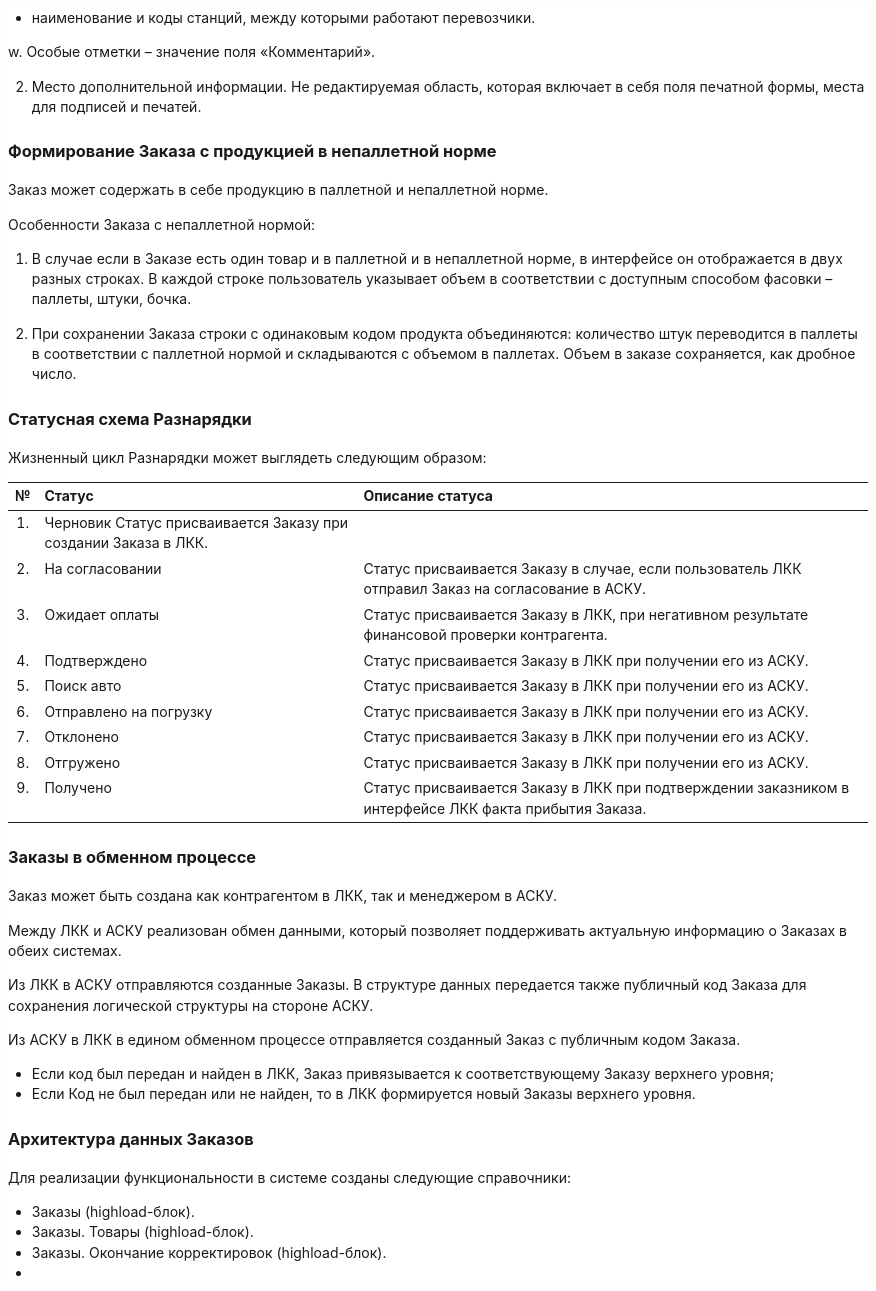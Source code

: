 - наименование и коды станций, между которыми работают перевозчики.

w.	Особые отметки – значение поля «Комментарий».

2.	Место дополнительной информации. Не редактируемая область, которая включает в себя поля печатной формы, места для подписей и печатей.


###	Формирование Заказа с продукцией в непаллетной норме

Заказ может содержать в себе продукцию в паллетной и непаллетной норме. 

Особенности Заказа с непаллетной нормой:

1.	В случае если в Заказе есть один товар и в паллетной и в непаллетной норме, в интерфейсе он отображается в двух разных строках. В каждой строке пользователь указывает 
объем в соответствии с доступным способом фасовки – паллеты, штуки, бочка. 

2.	При сохранении Заказа строки с одинаковым кодом продукта объединяются: количество штук переводится в паллеты в соответствии с паллетной нормой и складываются с объемом в паллетах. Объем в заказе сохраняется, как дробное число.


### Статусная схема Разнарядки
Жизненный цикл Разнарядки может выглядеть следующим образом:

№|Статус|Описание статуса
:-:|:-|:-
1.	|	Черновик	Статус присваивается Заказу при создании Заказа в ЛКК.
2.	|	На согласовании	|Статус присваивается Заказу в случае, если пользователь ЛКК отправил Заказ на согласование в АСКУ.
3.	|	Ожидает оплаты|	Статус присваивается Заказу в ЛКК, при негативном результате финансовой проверки контрагента.
4.	|	Подтверждено	|Статус присваивается Заказу в ЛКК при получении его из АСКУ.
5.	|	Поиск авто	|Статус присваивается Заказу в ЛКК при получении его из АСКУ. 
6.	|	Отправлено на погрузку |	Статус присваивается Заказу в ЛКК при получении его из АСКУ.
7.	|	Отклонено	|Статус присваивается Заказу в ЛКК при получении его из АСКУ.
8.	|	Отгружено|	Статус присваивается Заказу в ЛКК при получении его из АСКУ.
9.	|	Получено	|Статус присваивается Заказу в ЛКК при подтверждении заказником в интерфейсе ЛКК факта прибытия Заказа.

### Заказы в обменном процессе
Заказ может быть создана как контрагентом в ЛКК, так и менеджером в АСКУ.  

Между ЛКК и АСКУ реализован обмен данными, который позволяет поддерживать актуальную информацию о Заказах в обеих системах.  

Из ЛКК в АСКУ отправляются созданные Заказы. В структуре данных передается также публичный код Заказа для сохранения логической структуры на стороне АСКУ.

Из АСКУ в ЛКК в едином обменном процессе отправляется созданный Заказ с публичным кодом Заказа.  

- Если код был передан и найден в ЛКК, Заказ привязывается к соответствующему Заказу верхнего уровня;
- Если Код не был передан или не найден, то в ЛКК формируется новый Заказы верхнего уровня.  

### Архитектура данных Заказов

Для реализации функциональности в системе созданы следующие справочники:  

- Заказы (highload-блок).
- Заказы. Товары (highload-блок).
- Заказы. Окончание корректировок (highload-блок).
- 